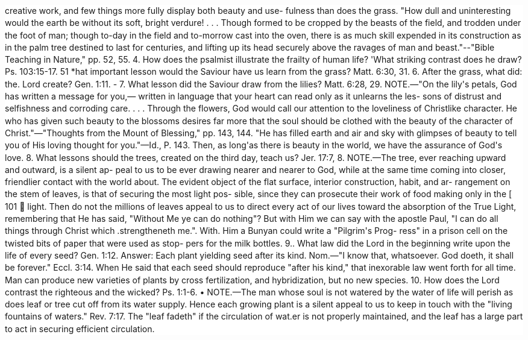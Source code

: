 creative work, and few things more fully display both beauty and use-
fulness than does the grass. "How dull and uninteresting would the
earth be without its soft, bright verdure! . . . Though formed to be
cropped by the beasts of the field, and trodden under the foot of man;
though to-day in the field and to-morrow cast into the oven, there is as
much skill expended in its construction as in the palm tree destined to
last for centuries, and lifting up its head securely above the ravages of
man and beast."--"Bible Teaching in Nature," pp. 52, 55.
    4. How does the psalmist illustrate the frailty of human life? 'What
striking contrast does he draw? Ps. 103:15-17.
   51 *hat   important lesson would the Saviour have us learn from the
grass? Matt. 6:30, 31.
   6. After the grass, what did: the. Lord create? Gen. 1:11. -
    7. What lesson did the Saviour draw from the lilies? Matt. 6:28, 29.
    NOTE.—"On the lily's petals, God has written a message for you,—
written in language that your heart can read only as it unlearns the les-
sons of distrust and selfishness and corroding care. . . . Through the
flowers, God would call our attention to the loveliness of Christlike
character. He who has given such beauty to the blossoms desires far
more that the soul should be clothed with the beauty of the character of
Christ."—"Thoughts from the Mount of Blessing," pp. 143, 144.
    "He has filled earth and air and sky with glimpses of beauty to tell
you of His loving thought for you."—Id., P. 143. Then, as long'as there
is beauty in the world, we have the assurance of God's love.
    8. What lessons should the trees, created on the third day, teach us?
Jer. 17:7, 8.
    NOTE.—The tree, ever reaching upward and outward, is a silent ap-
peal to us to be ever drawing nearer and nearer to God, while at the same
time coming into closer, friendlier contact with the world about. The
evident object of the flat surface, interior construction, habit, and ar-
rangement on the stem of leaves, is that of securing the most light pos-
sible, since they can prosecute their work of food making only in the
                                  [ 101
 light. Then do not the millions of leaves appeal to us to direct every
 act of our lives toward the absorption of the True Light, remembering
 that He has said, "Without Me ye can do nothing"? But with Him we
 can say with the apostle Paul, "I can do all things through Christ which
.strengtheneth me.". With. Him a Bunyan could write a "Pilgrim's Prog-
 ress" in a prison cell on the twisted bits of paper that were used as stop-
 pers for the milk bottles.
      9.. What law did the Lord in the beginning write upon the life of
 every seed? Gen. 1:12. Answer: Each plant yielding seed after its kind.
      Nom.—"I know that, whatsoever. God doeth, it shall be forever."
 Eccl. 3:14. When He said that each seed should reproduce "after his
 kind," that inexorable law went forth for all time. Man can produce
 new varieties of plants by cross fertilization, and hybridization, but no
 new species.
      10. How does the Lord contrast the righteous and the wicked? Ps.
1:1-6. •
      NOTE.—The man whose soul is not watered by the water of life will
  perish as does leaf or tree cut off from its water supply. Hence each
  growing plant is a silent appeal to us to keep in touch with the "living
  fountains of waters." Rev. 7:17. The "leaf fadeth" if the circulation
  of wat.er is not properly maintained, and the leaf has a large part to act
  in securing efficient circulation.
